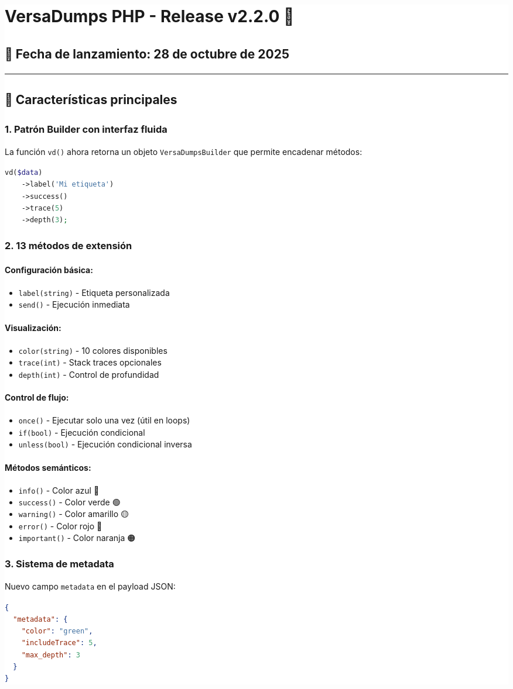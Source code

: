 # VersaDumps PHP - Release v2.2.0 🎉

## 📅 Fecha de lanzamiento: 28 de octubre de 2025

---

## 🚀 Características principales

### 1. **Patrón Builder con interfaz fluida**
La función `vd()` ahora retorna un objeto `VersaDumpsBuilder` que permite encadenar métodos:

```php
vd($data)
    ->label('Mi etiqueta')
    ->success()
    ->trace(5)
    ->depth(3);
```

### 2. **13 métodos de extensión**

#### Configuración básica:
- `label(string)` - Etiqueta personalizada
- `send()` - Ejecución inmediata

#### Visualización:
- `color(string)` - 10 colores disponibles
- `trace(int)` - Stack traces opcionales
- `depth(int)` - Control de profundidad

#### Control de flujo:
- `once()` - Ejecutar solo una vez (útil en loops)
- `if(bool)` - Ejecución condicional
- `unless(bool)` - Ejecución condicional inversa

#### Métodos semánticos:
- `info()` - Color azul 🔵
- `success()` - Color verde 🟢
- `warning()` - Color amarillo 🟡
- `error()` - Color rojo 🔴
- `important()` - Color naranja 🟠

### 3. **Sistema de metadata**
Nuevo campo `metadata` en el payload JSON:

```json
{
  "metadata": {
    "color": "green",
    "includeTrace": 5,
    "max_depth": 3
  }
}
```
